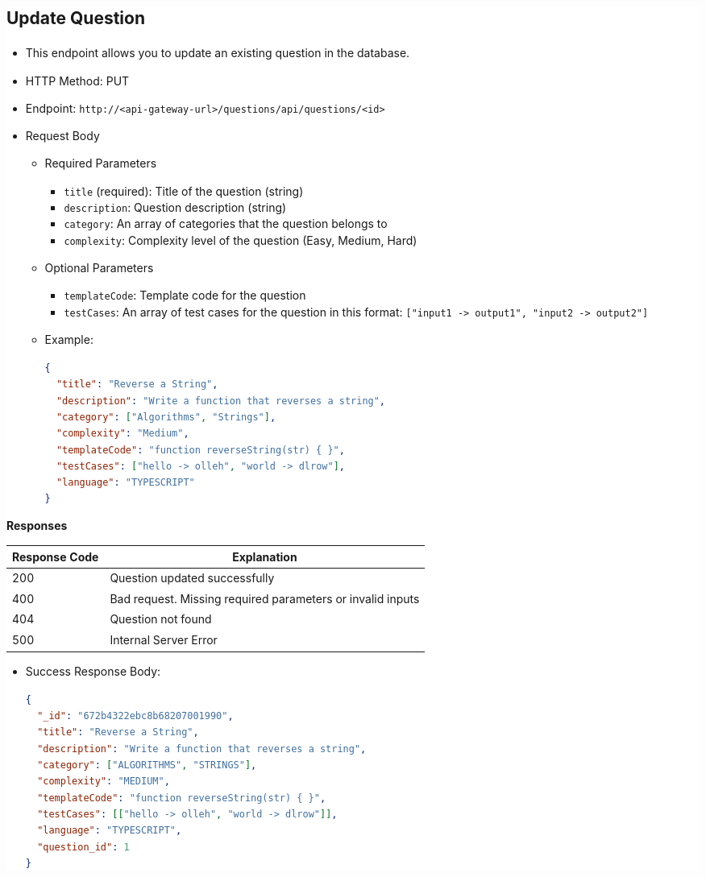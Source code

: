 ## Update Question

- This endpoint allows you to update an existing question in the database.
- HTTP Method: PUT
- Endpoint: `http://<api-gateway-url>/questions/api/questions/<id>`
- Request Body

  - Required Parameters
    - `title` (required): Title of the question (string)
    - `description`: Question description (string)
    - `category`: An array of categories that the question belongs to
    - `complexity`: Complexity level of the question (Easy, Medium, Hard)
  - Optional Parameters
    - `templateCode`: Template code for the question
    - `testCases`: An array of test cases for the question in this format:
      `["input1 -> output1", "input2 -> output2"]`
  - Example:

    ```json
    {
      "title": "Reverse a String",
      "description": "Write a function that reverses a string",
      "category": ["Algorithms", "Strings"],
      "complexity": "Medium",
      "templateCode": "function reverseString(str) { }",
      "testCases": ["hello -> olleh", "world -> dlrow"],
      "language": "TYPESCRIPT"
    }
    ```

**Responses**

| Response Code | Explanation                                                |
| ------------- | ---------------------------------------------------------- |
| 200           | Question updated successfully                              |
| 400           | Bad request. Missing required parameters or invalid inputs |
| 404           | Question not found                                         |
| 500           | Internal Server Error                                      |

- Success Response Body:
  ```json
  {
    "_id": "672b4322ebc8b68207001990",
    "title": "Reverse a String",
    "description": "Write a function that reverses a string",
    "category": ["ALGORITHMS", "STRINGS"],
    "complexity": "MEDIUM",
    "templateCode": "function reverseString(str) { }",
    "testCases": [["hello -> olleh", "world -> dlrow"]],
    "language": "TYPESCRIPT",
    "question_id": 1
  }
  ```
